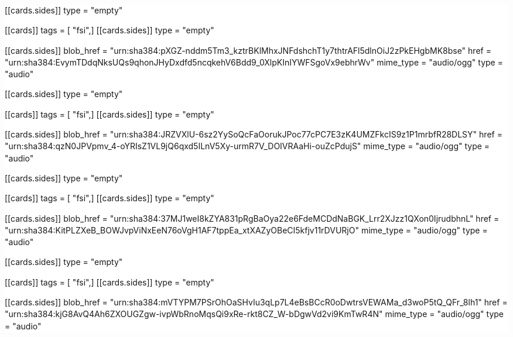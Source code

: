 [[cards.sides]]
type = "empty"


[[cards]]
tags = [ "fsi",]
[[cards.sides]]
type = "empty"

[[cards.sides]]
blob_href = "urn:sha384:pXGZ-nddm5Tm3_kztrBKlMhxJNFdshchT1y7thtrAFl5dlnOiJ2zPkEHgbMK8bse"
href = "urn:sha384:EvymTDdqNksUQs9qhonJHyDxdfd5ncqkehV6Bdd9_0XlpKInIYWFSgoVx9ebhrWv"
mime_type = "audio/ogg"
type = "audio"

[[cards.sides]]
type = "empty"


[[cards]]
tags = [ "fsi",]
[[cards.sides]]
type = "empty"

[[cards.sides]]
blob_href = "urn:sha384:JRZVXlU-6sz2YySoQcFaOorukJPoc77cPC7E3zK4UMZFkcIS9z1P1mrbfR28DLSY"
href = "urn:sha384:qzN0JPVpmv_4-oYRIsZ1VL9jQ6qxd5ILnV5Xy-urmR7V_DOIVRAaHi-ouZcPdujS"
mime_type = "audio/ogg"
type = "audio"

[[cards.sides]]
type = "empty"


[[cards]]
tags = [ "fsi",]
[[cards.sides]]
type = "empty"

[[cards.sides]]
blob_href = "urn:sha384:37MJ1weI8kZYA831pRgBaOya22e6FdeMCDdNaBGK_Lrr2XJzz1QXon0IjrudbhnL"
href = "urn:sha384:KitPLZXeB_BOWJvpViNxEeN76oVgH1AF7tppEa_xtXAZyOBeCI5kfjv11rDVURjO"
mime_type = "audio/ogg"
type = "audio"

[[cards.sides]]
type = "empty"


[[cards]]
tags = [ "fsi",]
[[cards.sides]]
type = "empty"

[[cards.sides]]
blob_href = "urn:sha384:mVTYPM7PSrOhOaSHvIu3qLp7L4eBsBCcR0oDwtrsVEWAMa_d3woP5tQ_QFr_8lh1"
href = "urn:sha384:kjG8AvQ4Ah6ZXOUGZgw-ivpWbRnoMqsQi9xRe-rkt8CZ_W-bDgwVd2vi9KmTwR4N"
mime_type = "audio/ogg"
type = "audio"
